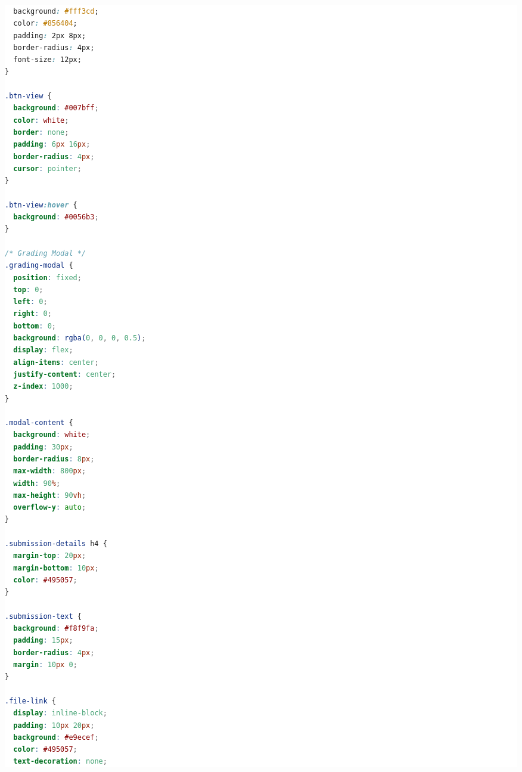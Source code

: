 ```css
  background: #fff3cd;
  color: #856404;
  padding: 2px 8px;
  border-radius: 4px;
  font-size: 12px;
}

.btn-view {
  background: #007bff;
  color: white;
  border: none;
  padding: 6px 16px;
  border-radius: 4px;
  cursor: pointer;
}

.btn-view:hover {
  background: #0056b3;
}

/* Grading Modal */
.grading-modal {
  position: fixed;
  top: 0;
  left: 0;
  right: 0;
  bottom: 0;
  background: rgba(0, 0, 0, 0.5);
  display: flex;
  align-items: center;
  justify-content: center;
  z-index: 1000;
}

.modal-content {
  background: white;
  padding: 30px;
  border-radius: 8px;
  max-width: 800px;
  width: 90%;
  max-height: 90vh;
  overflow-y: auto;
}

.submission-details h4 {
  margin-top: 20px;
  margin-bottom: 10px;
  color: #495057;
}

.submission-text {
  background: #f8f9fa;
  padding: 15px;
  border-radius: 4px;
  margin: 10px 0;
}

.file-link {
  display: inline-block;
  padding: 10px 20px;
  background: #e9ecef;
  color: #495057;
  text-decoration: none;
```